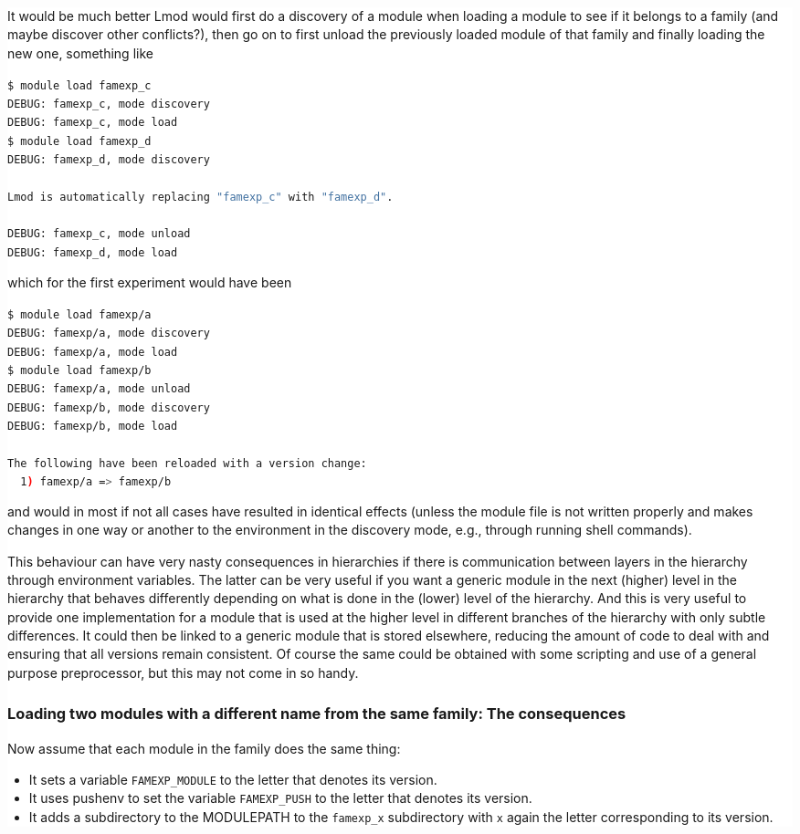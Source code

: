 It would be much better Lmod would first do a discovery of a module when loading a
module to see if it belongs to a family (and maybe discover other conflicts?), then
go on to first unload the previously loaded module of that family and finally loading
the new one, something like
``` bash
$ module load famexp_c
DEBUG: famexp_c, mode discovery
DEBUG: famexp_c, mode load
$ module load famexp_d
DEBUG: famexp_d, mode discovery

Lmod is automatically replacing "famexp_c" with "famexp_d".

DEBUG: famexp_c, mode unload
DEBUG: famexp_d, mode load
```
which for the first experiment would have been
``` bash
$ module load famexp/a
DEBUG: famexp/a, mode discovery
DEBUG: famexp/a, mode load
$ module load famexp/b
DEBUG: famexp/a, mode unload
DEBUG: famexp/b, mode discovery
DEBUG: famexp/b, mode load

The following have been reloaded with a version change:
  1) famexp/a => famexp/b

```
and would in most if not all cases have resulted in identical effects (unless the module
file is not written properly and makes changes in one way or another to the environment
in the discovery mode, e.g., through running shell commands).

This behaviour can have very nasty consequences in hierarchies if there is communication
between layers in the hierarchy through environment variables. The latter can be very
useful if you want a generic module in the next (higher) level in the hierarchy that behaves
differently depending on what is done in the (lower) level of the hierarchy. And this
is very useful to provide one implementation for a module that is used at the higher
level in different branches of the hierarchy with only subtle differences. It could
then be linked to a generic module that is stored elsewhere, reducing the amount of
code to deal with and ensuring that all versions remain consistent. Of course the same
could be obtained with some scripting and use of a general purpose preprocessor, but
this may not come in so handy.

### Loading two modules with a different name from the same family: The consequences

Now assume that each module in the family does the same thing:
  * It sets a variable ``FAMEXP_MODULE`` to the letter that denotes its version.
  * It uses pushenv to set the variable ``FAMEXP_PUSH`` to the letter that denotes
    its version.
  * It adds a subdirectory to the MODULEPATH to the ``famexp_x`` subdirectory with
    ``x`` again the letter corresponding to its version.

